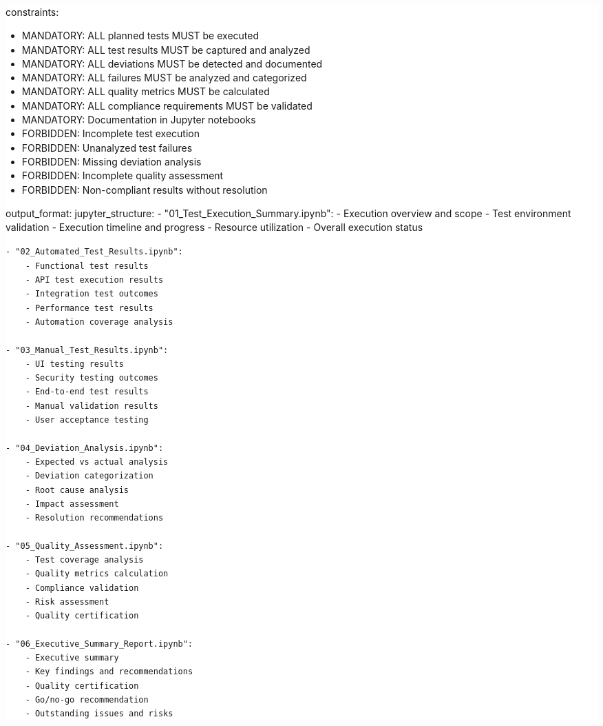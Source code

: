 constraints:

- MANDATORY: ALL planned tests MUST be executed
- MANDATORY: ALL test results MUST be captured and analyzed
- MANDATORY: ALL deviations MUST be detected and documented
- MANDATORY: ALL failures MUST be analyzed and categorized
- MANDATORY: ALL quality metrics MUST be calculated
- MANDATORY: ALL compliance requirements MUST be validated
- MANDATORY: Documentation in Jupyter notebooks
- FORBIDDEN: Incomplete test execution
- FORBIDDEN: Unanalyzed test failures
- FORBIDDEN: Missing deviation analysis
- FORBIDDEN: Incomplete quality assessment
- FORBIDDEN: Non-compliant results without resolution

output_format:
jupyter_structure: - "01_Test_Execution_Summary.ipynb": - Execution overview and scope - Test environment validation - Execution timeline and progress - Resource utilization - Overall execution status

    - "02_Automated_Test_Results.ipynb":
        - Functional test results
        - API test execution results
        - Integration test outcomes
        - Performance test results
        - Automation coverage analysis

    - "03_Manual_Test_Results.ipynb":
        - UI testing results
        - Security testing outcomes
        - End-to-end test results
        - Manual validation results
        - User acceptance testing

    - "04_Deviation_Analysis.ipynb":
        - Expected vs actual analysis
        - Deviation categorization
        - Root cause analysis
        - Impact assessment
        - Resolution recommendations

    - "05_Quality_Assessment.ipynb":
        - Test coverage analysis
        - Quality metrics calculation
        - Compliance validation
        - Risk assessment
        - Quality certification

    - "06_Executive_Summary_Report.ipynb":
        - Executive summary
        - Key findings and recommendations
        - Quality certification
        - Go/no-go recommendation
        - Outstanding issues and risks
